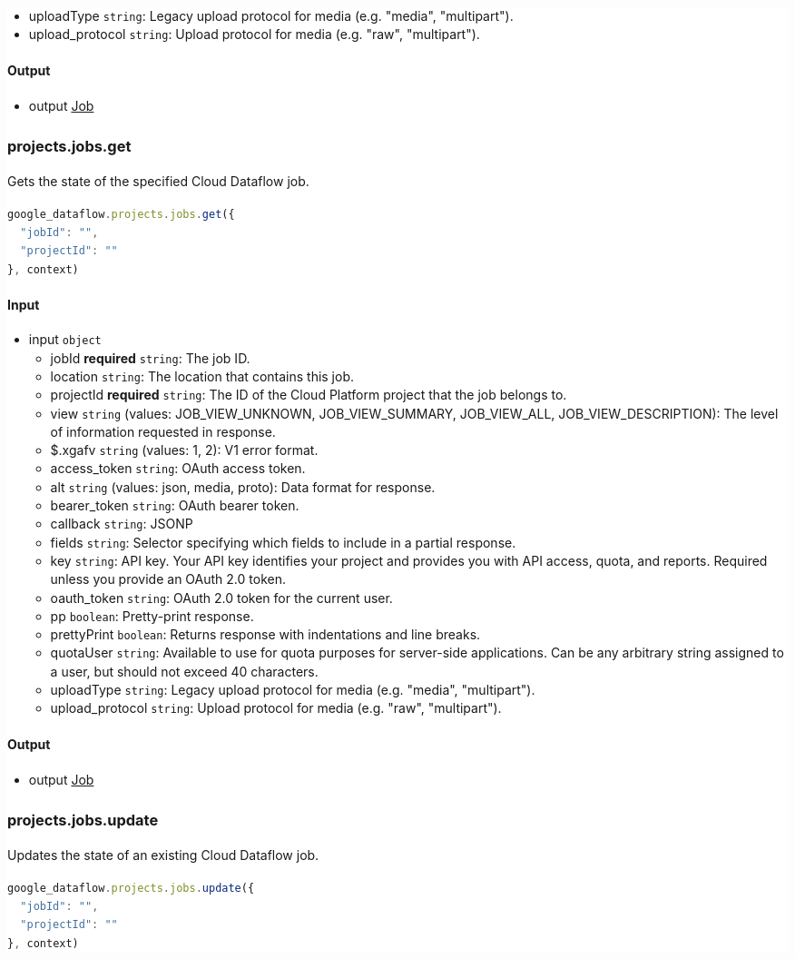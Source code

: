   * uploadType `string`: Legacy upload protocol for media (e.g. "media", "multipart").
  * upload_protocol `string`: Upload protocol for media (e.g. "raw", "multipart").

#### Output
* output [Job](#job)

### projects.jobs.get
Gets the state of the specified Cloud Dataflow job.


```js
google_dataflow.projects.jobs.get({
  "jobId": "",
  "projectId": ""
}, context)
```

#### Input
* input `object`
  * jobId **required** `string`: The job ID.
  * location `string`: The location that contains this job.
  * projectId **required** `string`: The ID of the Cloud Platform project that the job belongs to.
  * view `string` (values: JOB_VIEW_UNKNOWN, JOB_VIEW_SUMMARY, JOB_VIEW_ALL, JOB_VIEW_DESCRIPTION): The level of information requested in response.
  * $.xgafv `string` (values: 1, 2): V1 error format.
  * access_token `string`: OAuth access token.
  * alt `string` (values: json, media, proto): Data format for response.
  * bearer_token `string`: OAuth bearer token.
  * callback `string`: JSONP
  * fields `string`: Selector specifying which fields to include in a partial response.
  * key `string`: API key. Your API key identifies your project and provides you with API access, quota, and reports. Required unless you provide an OAuth 2.0 token.
  * oauth_token `string`: OAuth 2.0 token for the current user.
  * pp `boolean`: Pretty-print response.
  * prettyPrint `boolean`: Returns response with indentations and line breaks.
  * quotaUser `string`: Available to use for quota purposes for server-side applications. Can be any arbitrary string assigned to a user, but should not exceed 40 characters.
  * uploadType `string`: Legacy upload protocol for media (e.g. "media", "multipart").
  * upload_protocol `string`: Upload protocol for media (e.g. "raw", "multipart").

#### Output
* output [Job](#job)

### projects.jobs.update
Updates the state of an existing Cloud Dataflow job.


```js
google_dataflow.projects.jobs.update({
  "jobId": "",
  "projectId": ""
}, context)
```
